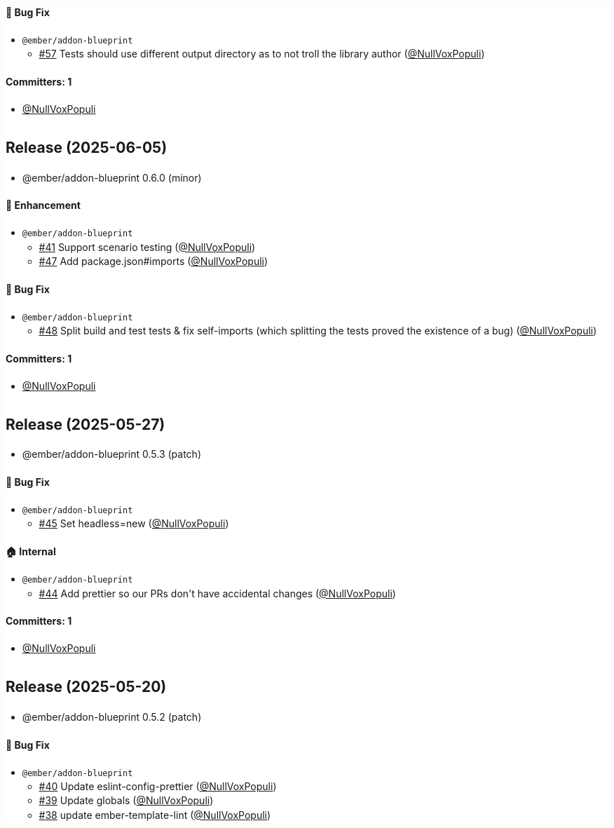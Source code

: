 #### :bug: Bug Fix
* `@ember/addon-blueprint`
  * [#57](https://github.com/ember-cli/ember-addon-blueprint/pull/57) Tests should use different output directory as to not troll the library author ([@NullVoxPopuli](https://github.com/NullVoxPopuli))

#### Committers: 1
- [@NullVoxPopuli](https://github.com/NullVoxPopuli)

## Release (2025-06-05)

* @ember/addon-blueprint 0.6.0 (minor)

#### :rocket: Enhancement
* `@ember/addon-blueprint`
  * [#41](https://github.com/ember-cli/ember-addon-blueprint/pull/41) Support scenario testing ([@NullVoxPopuli](https://github.com/NullVoxPopuli))
  * [#47](https://github.com/ember-cli/ember-addon-blueprint/pull/47) Add package.json#imports ([@NullVoxPopuli](https://github.com/NullVoxPopuli))

#### :bug: Bug Fix
* `@ember/addon-blueprint`
  * [#48](https://github.com/ember-cli/ember-addon-blueprint/pull/48) Split build and test tests & fix self-imports (which splitting the tests proved the existence of a bug) ([@NullVoxPopuli](https://github.com/NullVoxPopuli))

#### Committers: 1
- [@NullVoxPopuli](https://github.com/NullVoxPopuli)

## Release (2025-05-27)

* @ember/addon-blueprint 0.5.3 (patch)

#### :bug: Bug Fix
* `@ember/addon-blueprint`
  * [#45](https://github.com/ember-cli/ember-addon-blueprint/pull/45) Set headless=new ([@NullVoxPopuli](https://github.com/NullVoxPopuli))

#### :house: Internal
* `@ember/addon-blueprint`
  * [#44](https://github.com/ember-cli/ember-addon-blueprint/pull/44) Add prettier so our PRs don't have accidental changes ([@NullVoxPopuli](https://github.com/NullVoxPopuli))

#### Committers: 1
- [@NullVoxPopuli](https://github.com/NullVoxPopuli)

## Release (2025-05-20)

* @ember/addon-blueprint 0.5.2 (patch)

#### :bug: Bug Fix
* `@ember/addon-blueprint`
  * [#40](https://github.com/ember-cli/ember-addon-blueprint/pull/40) Update eslint-config-prettier ([@NullVoxPopuli](https://github.com/NullVoxPopuli))
  * [#39](https://github.com/ember-cli/ember-addon-blueprint/pull/39) Update globals ([@NullVoxPopuli](https://github.com/NullVoxPopuli))
  * [#38](https://github.com/ember-cli/ember-addon-blueprint/pull/38) update ember-template-lint ([@NullVoxPopuli](https://github.com/NullVoxPopuli))

